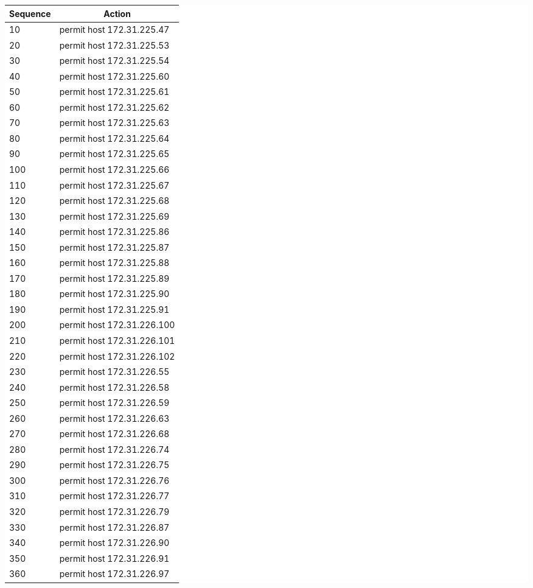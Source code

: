| Sequence | Action |
| -------- | ------ |
| 10 | permit host 172.31.225.47 |
| 20 | permit host 172.31.225.53 |
| 30 | permit host 172.31.225.54 |
| 40 | permit host 172.31.225.60 |
| 50 |  permit host 172.31.225.61 |
| 60 |  permit host 172.31.225.62 |
| 70 |  permit host 172.31.225.63 |
| 80 |  permit host 172.31.225.64 |
| 90 |  permit host 172.31.225.65 |
| 100 |  permit host 172.31.225.66 |
| 110 |  permit host 172.31.225.67 |
| 120 |  permit host 172.31.225.68 |
| 130 |  permit host 172.31.225.69 |
| 140 |  permit host 172.31.225.86 |
| 150 |  permit host 172.31.225.87 |
| 160 |  permit host 172.31.225.88 |
| 170 |  permit host 172.31.225.89 |
| 180 |  permit host 172.31.225.90 |
| 190 |  permit host 172.31.225.91 |
| 200 |  permit host 172.31.226.100 |
| 210 |  permit host 172.31.226.101 |
| 220 |  permit host 172.31.226.102 |
| 230 |  permit host 172.31.226.55 |
| 240 |  permit host 172.31.226.58 |
| 250 |  permit host 172.31.226.59 |
| 260 |  permit host 172.31.226.63 |
| 270 |  permit host 172.31.226.68 |
| 280 |  permit host 172.31.226.74 |
| 290 |  permit host 172.31.226.75 |
| 300 |  permit host 172.31.226.76 |
| 310 |  permit host 172.31.226.77 |
| 320 |  permit host 172.31.226.79 |
| 330 |  permit host 172.31.226.87 |
| 340 |  permit host 172.31.226.90 |
| 350 |  permit host 172.31.226.91 |
| 360 |  permit host 172.31.226.97 |